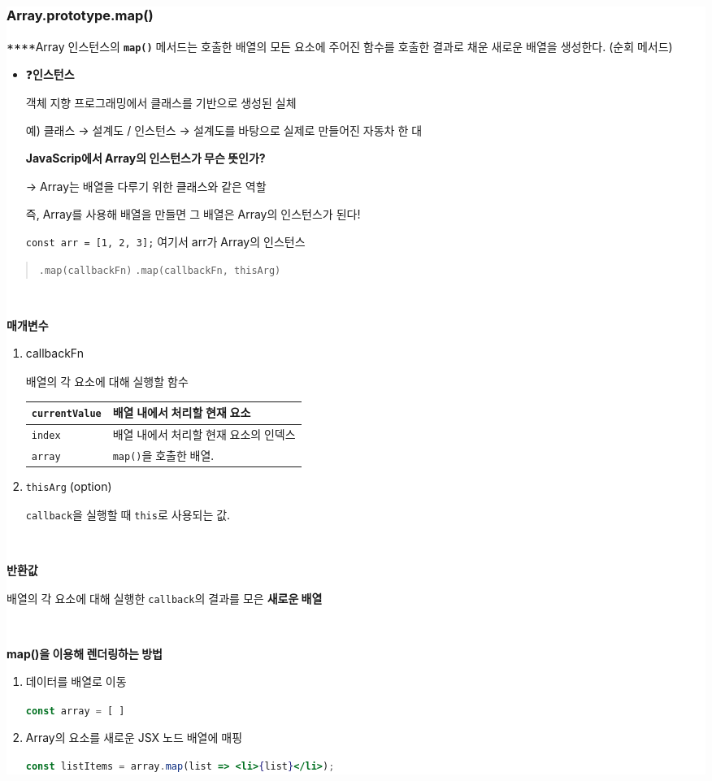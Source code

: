 ### **Array.prototype.map()**

 ****Array 인스턴스의 **`map()`** 메서드는 호출한 배열의 모든 요소에 주어진 함수를 호출한 결과로 채운 새로운 배열을 생성한다. (순회 메서드)

- ❓**인스턴스**
    
    객체 지향 프로그래밍에서 클래스를 기반으로 생성된 실체 
    
    예) 클래스 → 설계도 / 인스턴스 → 설계도를 바탕으로 실제로 만들어진 자동차 한 대
    
    **JavaScrip에서 Array의 인스턴스가 무슨 뜻인가?**
    
    → Array는 배열을 다루기 위한 클래스와 같은 역할
    
    즉, Array를 사용해 배열을 만들면 그 배열은 Array의 인스턴스가 된다!
    
    `const arr = [1, 2, 3];`  여기서 arr가 Array의 인스턴스
    

> `.map(callbackFn)`
`.map(callbackFn, thisArg)`
> 

<br>

**매개변수**

1. callbackFn
    
    배열의 각 요소에 대해 실행할 함수
    
    | `currentValue` | 배열 내에서 처리할 현재 요소 |
    | --- | --- |
    | `index` | 배열 내에서 처리할 현재 요소의 인덱스 |
    | `array` | `map()`을 호출한 배열. |
2. `thisArg` (option)
    
    `callback`을 실행할 때 `this`로 사용되는 값.
    
 <br>
    

**반환값**

배열의 각 요소에 대해 실행한 `callback`의 결과를 모은 **새로운 배열**

<br>

**map()을 이용해 렌더링하는 방법** 

1. 데이터를 배열로 이동
    
    ```jsx
    const array = [ ]
    ```
    

1. Array의 요소를 새로운 JSX 노드 배열에 매핑
    
    ```jsx
    const listItems = array.map(list => <li>{list}</li>);
    ```
    